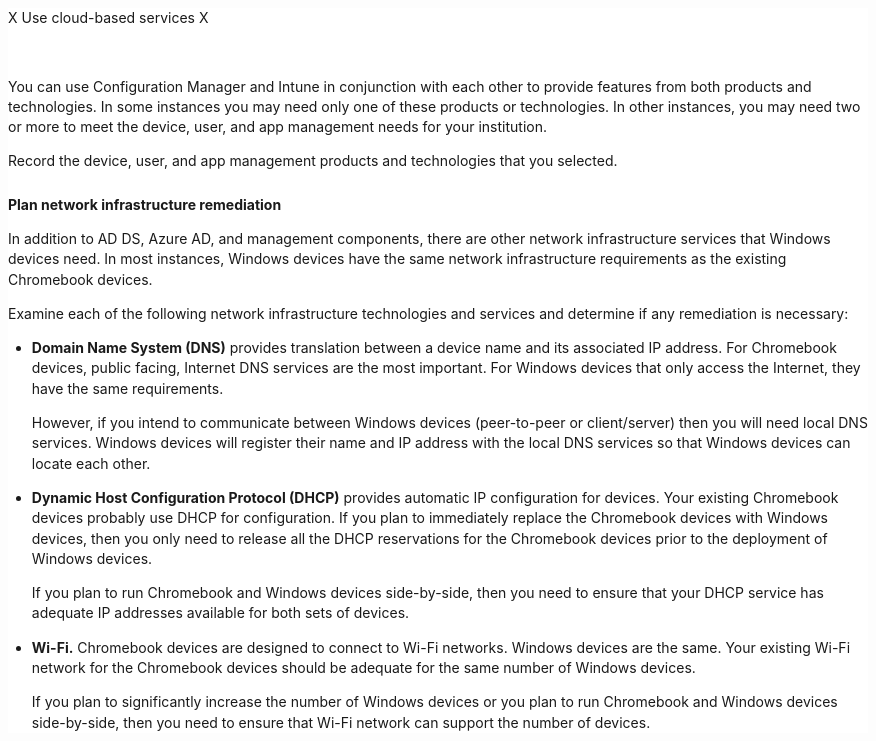 <td align="left">X</td>
<td align="left"></td>
</tr>
<tr class="odd">
<td align="left">Use cloud-based services</td>
<td align="left"></td>
<td align="left"></td>
<td align="left"></td>
<td align="left">X</td>
<td align="left"></td>
<td align="left"></td>
</tr>
</tbody>
</table>

 

You can use Configuration Manager and Intune in conjunction with each other to provide features from both products and technologies. In some instances you may need only one of these products or technologies. In other instances, you may need two or more to meet the device, user, and app management needs for your institution.

Record the device, user, and app management products and technologies that you selected.

### <a href="" id="plan-network-infra-remediation"></a>

**Plan network infrastructure remediation**

In addition to AD DS, Azure AD, and management components, there are other network infrastructure services that Windows devices need. In most instances, Windows devices have the same network infrastructure requirements as the existing Chromebook devices.

Examine each of the following network infrastructure technologies and services and determine if any remediation is necessary:

-   **Domain Name System (DNS)** provides translation between a device name and its associated IP address. For Chromebook devices, public facing, Internet DNS services are the most important. For Windows devices that only access the Internet, they have the same requirements.

    However, if you intend to communicate between Windows devices (peer-to-peer or client/server) then you will need local DNS services. Windows devices will register their name and IP address with the local DNS services so that Windows devices can locate each other.

-   **Dynamic Host Configuration Protocol (DHCP)** provides automatic IP configuration for devices. Your existing Chromebook devices probably use DHCP for configuration. If you plan to immediately replace the Chromebook devices with Windows devices, then you only need to release all the DHCP reservations for the Chromebook devices prior to the deployment of Windows devices.

    If you plan to run Chromebook and Windows devices side-by-side, then you need to ensure that your DHCP service has adequate IP addresses available for both sets of devices.

-   **Wi-Fi.** Chromebook devices are designed to connect to Wi-Fi networks. Windows devices are the same. Your existing Wi-Fi network for the Chromebook devices should be adequate for the same number of Windows devices.

    If you plan to significantly increase the number of Windows devices or you plan to run Chromebook and Windows devices side-by-side, then you need to ensure that Wi-Fi network can support the number of devices.
